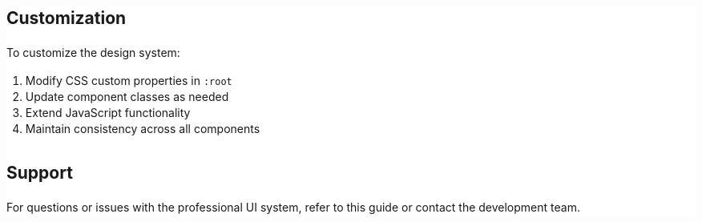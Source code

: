 ## Customization

To customize the design system:

1. Modify CSS custom properties in `:root`
2. Update component classes as needed
3. Extend JavaScript functionality
4. Maintain consistency across all components

## Support

For questions or issues with the professional UI system, refer to this guide or contact the development team. 